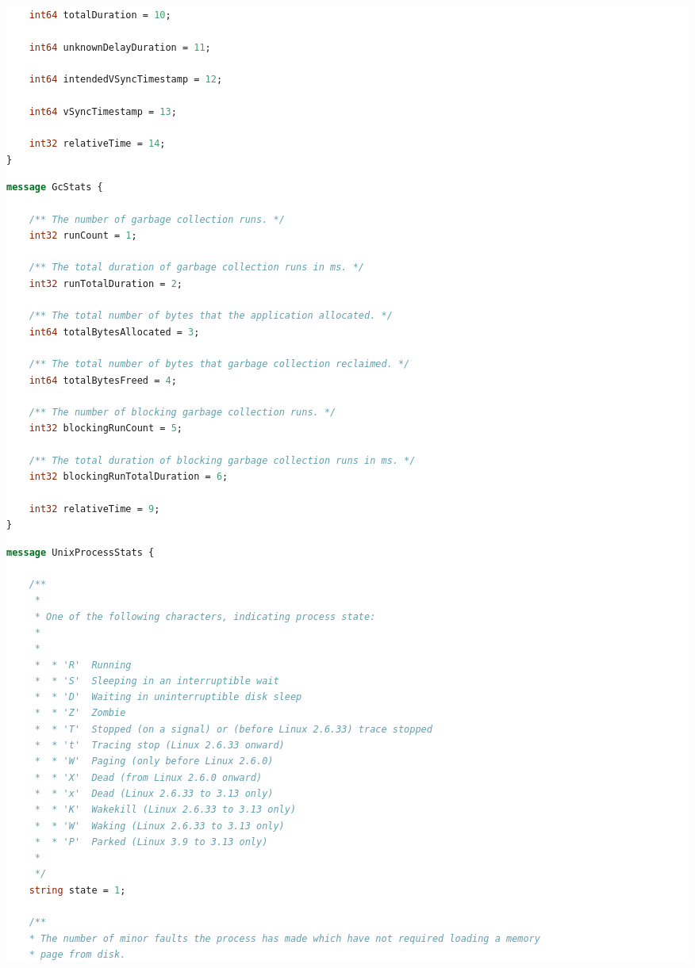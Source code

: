 ```protobuf:title=FrameStats.proto
    int64 totalDuration = 10;

    int64 unknownDelayDuration = 11;

    int64 intendedVSyncTimestamp = 12;

    int64 vSyncTimestamp = 13;

    int32 relativeTime = 14;
}
```

```protobuf:title=GcStats.proto
message GcStats {

    /** The number of garbage collection runs. */
    int32 runCount = 1;

    /** The total duration of garbage collection runs in ms. */
    int32 runTotalDuration = 2;

    /** The total number of bytes that the application allocated. */
    int64 totalBytesAllocated = 3;

    /** The total number of bytes that garbage collection reclaimed. */
    int64 totalBytesFreed = 4;

    /** The number of blocking garbage collection runs. */
    int32 blockingRunCount = 5;

    /** The total duration of blocking garbage collection runs in ms. */
    int32 blockingRunTotalDuration = 6;

    int32 relativeTime = 9;
}
```

```protobuf:title=UnixProcessStats.proto
message UnixProcessStats {

    /**
     *
     * One of the following characters, indicating process state:
     *
     *
     *  * 'R'  Running
     *  * 'S'  Sleeping in an interruptible wait
     *  * 'D'  Waiting in uninterruptible disk sleep
     *  * 'Z'  Zombie
     *  * 'T'  Stopped (on a signal) or (before Linux 2.6.33) trace stopped
     *  * 't'  Tracing stop (Linux 2.6.33 onward)
     *  * 'W'  Paging (only before Linux 2.6.0)
     *  * 'X'  Dead (from Linux 2.6.0 onward)
     *  * 'x'  Dead (Linux 2.6.33 to 3.13 only)
     *  * 'K'  Wakekill (Linux 2.6.33 to 3.13 only)
     *  * 'W'  Waking (Linux 2.6.33 to 3.13 only)
     *  * 'P'  Parked (Linux 3.9 to 3.13 only)
     *
     */
    string state = 1;

    /**
    * The number of minor faults the process has made which have not required loading a memory
    * page from disk.
```